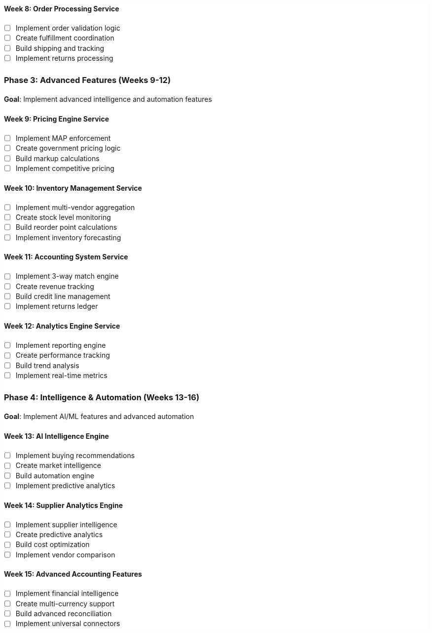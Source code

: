 #### Week 8: Order Processing Service
- [ ] Implement order validation logic
- [ ] Create fulfillment coordination
- [ ] Build shipping and tracking
- [ ] Implement returns processing

### Phase 3: Advanced Features (Weeks 9-12)
**Goal**: Implement advanced intelligence and automation features

#### Week 9: Pricing Engine Service
- [ ] Implement MAP enforcement
- [ ] Create government pricing logic
- [ ] Build markup calculations
- [ ] Implement competitive pricing

#### Week 10: Inventory Management Service
- [ ] Implement multi-vendor aggregation
- [ ] Create stock level monitoring
- [ ] Build reorder point calculations
- [ ] Implement inventory forecasting

#### Week 11: Accounting System Service
- [ ] Implement 3-way match engine
- [ ] Create revenue tracking
- [ ] Build credit line management
- [ ] Implement returns ledger

#### Week 12: Analytics Engine Service
- [ ] Implement reporting engine
- [ ] Create performance tracking
- [ ] Build trend analysis
- [ ] Implement real-time metrics

### Phase 4: Intelligence & Automation (Weeks 13-16)
**Goal**: Implement AI/ML features and advanced automation

#### Week 13: AI Intelligence Engine
- [ ] Implement buying recommendations
- [ ] Create market intelligence
- [ ] Build automation engine
- [ ] Implement predictive analytics

#### Week 14: Supplier Analytics Engine
- [ ] Implement supplier intelligence
- [ ] Create predictive analytics
- [ ] Build cost optimization
- [ ] Implement vendor comparison

#### Week 15: Advanced Accounting Features
- [ ] Implement financial intelligence
- [ ] Create multi-currency support
- [ ] Build advanced reconciliation
- [ ] Implement universal connectors
